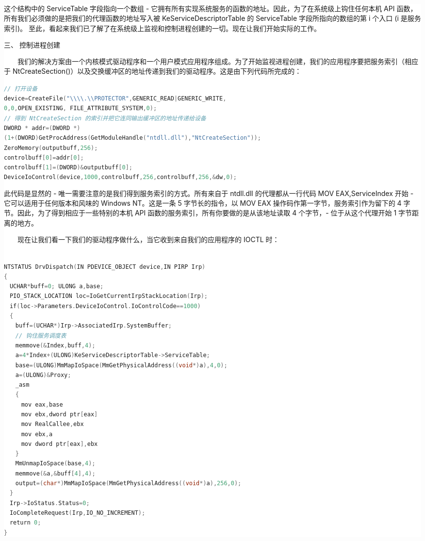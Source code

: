 这个结构中的 ServiceTable 字段指向一个数组 - 它拥有所有实现系统服务的函数的地址。因此，为了在系统级上钩住任何本机 API 函数，所有我们必须做的是把我们的代理函数的地址写入被 KeServiceDescriptorTable 的 ServiceTable 字段所指向的数组的第 i 个入口 (i 是服务索引)。
至此，看起来我们已了解了在系统级上监视和控制进程创建的一切。现在让我们开始实际的工作。



三、 控制进程创建

　　我们的解决方案由一个内核模式驱动程序和一个用户模式应用程序组成。为了开始监视进程创建，我们的应用程序要把服务索引（相应于 NtCreateSection()）以及交换缓冲区的地址传递到我们的驱动程序。这是由下列代码所完成的：


``` cpp
// 打开设备
device=CreateFile("\\\\.\\PROTECTOR",GENERIC_READ|GENERIC_WRITE, 
0,0,OPEN_EXISTING, FILE_ATTRIBUTE_SYSTEM,0);
// 得到 NtCreateSection 的索引并把它连同输出缓冲区的地址传递给设备
DWORD * addr=(DWORD *)
(1+(DWORD)GetProcAddress(GetModuleHandle("ntdll.dll"),"NtCreateSection"));
ZeroMemory(outputbuff,256);
controlbuff[0]=addr[0];
controlbuff[1]=(DWORD)&outputbuff[0];
DeviceIoControl(device,1000,controlbuff,256,controlbuff,256,&dw,0);
```

此代码是显然的 - 唯一需要注意的是我们得到服务索引的方式。所有来自于 ntdll.dll 的代理都从一行代码 MOV EAX,ServiceIndex 开始 - 它可以适用于任何版本和风味的 Windows NT。这是一条 5 字节长的指令，以 MOV EAX 操作码作第一字节，服务索引作为留下的 4 字节。因此，为了得到相应于一些特别的本机 API 函数的服务索引，所有你要做的是从该地址读取 4 个字节，- 位于从这个代理开始 1 字节距离的地方。

　　现在让我们看一下我们的驱动程序做什么，当它收到来自我们的应用程序的 IOCTL 时：


``` cpp

NTSTATUS DrvDispatch(IN PDEVICE_OBJECT device,IN PIRP Irp)
{
　UCHAR*buff=0; ULONG a,base;
　PIO_STACK_LOCATION loc=IoGetCurrentIrpStackLocation(Irp);
　if(loc->Parameters.DeviceIoControl.IoControlCode==1000)
　{
　　buff=(UCHAR*)Irp->AssociatedIrp.SystemBuffer;
　　// 钩住服务调度表
　　memmove(&Index,buff,4);
　　a=4*Index+(ULONG)KeServiceDescriptorTable->ServiceTable;
　　base=(ULONG)MmMapIoSpace(MmGetPhysicalAddress((void*)a),4,0);
　　a=(ULONG)&Proxy;
　　_asm
　　{
　　　mov eax,base
　　　mov ebx,dword ptr[eax]
　　　mov RealCallee,ebx
　　　mov ebx,a
　　　mov dword ptr[eax],ebx
　　}
　　MmUnmapIoSpace(base,4);
　　memmove(&a,&buff[4],4);
　　output=(char*)MmMapIoSpace(MmGetPhysicalAddress((void*)a),256,0);
　}
　Irp->IoStatus.Status=0;
　IoCompleteRequest(Irp,IO_NO_INCREMENT);
　return 0;
}
```
